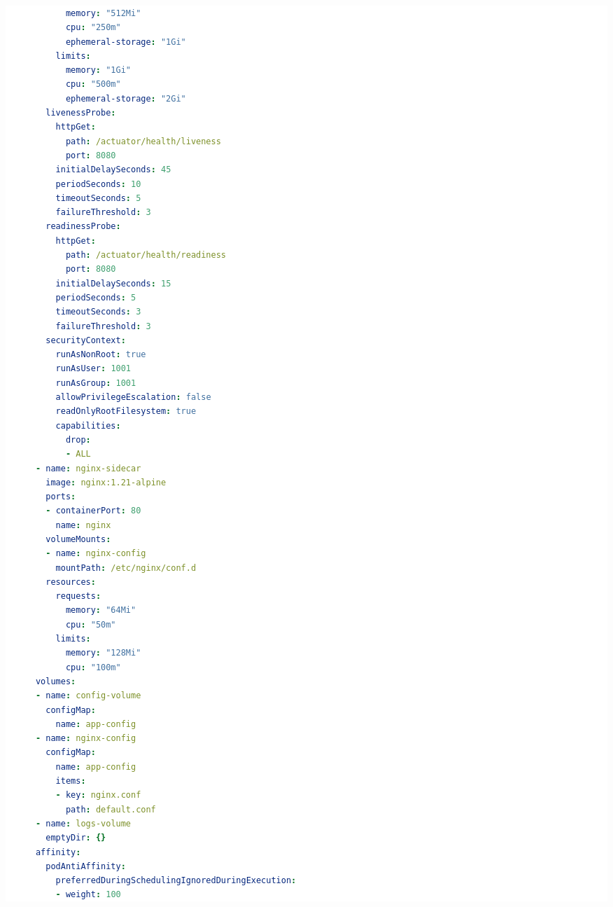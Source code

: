 ```yaml
            memory: "512Mi"
            cpu: "250m"
            ephemeral-storage: "1Gi"
          limits:
            memory: "1Gi"
            cpu: "500m"
            ephemeral-storage: "2Gi"
        livenessProbe:
          httpGet:
            path: /actuator/health/liveness
            port: 8080
          initialDelaySeconds: 45
          periodSeconds: 10
          timeoutSeconds: 5
          failureThreshold: 3
        readinessProbe:
          httpGet:
            path: /actuator/health/readiness
            port: 8080
          initialDelaySeconds: 15
          periodSeconds: 5
          timeoutSeconds: 3
          failureThreshold: 3
        securityContext:
          runAsNonRoot: true
          runAsUser: 1001
          runAsGroup: 1001
          allowPrivilegeEscalation: false
          readOnlyRootFilesystem: true
          capabilities:
            drop:
            - ALL
      - name: nginx-sidecar
        image: nginx:1.21-alpine
        ports:
        - containerPort: 80
          name: nginx
        volumeMounts:
        - name: nginx-config
          mountPath: /etc/nginx/conf.d
        resources:
          requests:
            memory: "64Mi"
            cpu: "50m"
          limits:
            memory: "128Mi"
            cpu: "100m"
      volumes:
      - name: config-volume
        configMap:
          name: app-config
      - name: nginx-config
        configMap:
          name: app-config
          items:
          - key: nginx.conf
            path: default.conf
      - name: logs-volume
        emptyDir: {}
      affinity:
        podAntiAffinity:
          preferredDuringSchedulingIgnoredDuringExecution:
          - weight: 100
```